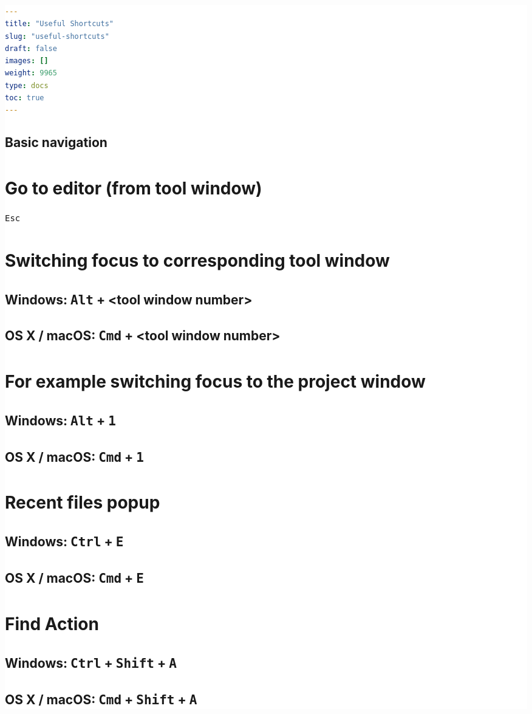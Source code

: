 ```yaml
---
title: "Useful Shortcuts"
slug: "useful-shortcuts"
draft: false
images: []
weight: 9965
type: docs
toc: true
---
```


## Basic navigation
# Go to editor (from tool window)

<kbd>Esc</kbd>

# Switching focus to corresponding tool window

## Windows: <kbd>Alt</kbd> + &lt;tool window number&gt;   
## OS X / macOS: <kbd>Cmd</kbd> + &lt;tool window number&gt;  

# For example switching focus to the project window

## Windows: <kbd>Alt</kbd> + <kbd>1</kbd>  
## OS X / macOS: <kbd>Cmd</kbd> + <kbd>1</kbd>  

# Recent files popup

## Windows: <kbd>Ctrl</kbd> + <kbd>E</kbd>
## OS X / macOS: <kbd>Cmd</kbd> + <kbd>E</kbd>

# Find Action

## Windows: <kbd>Ctrl</kbd> + <kbd>Shift</kbd> + <kbd>A</kbd>
## OS X / macOS: <kbd>Cmd</kbd> + <kbd>Shift</kbd> + <kbd>A</kbd>
